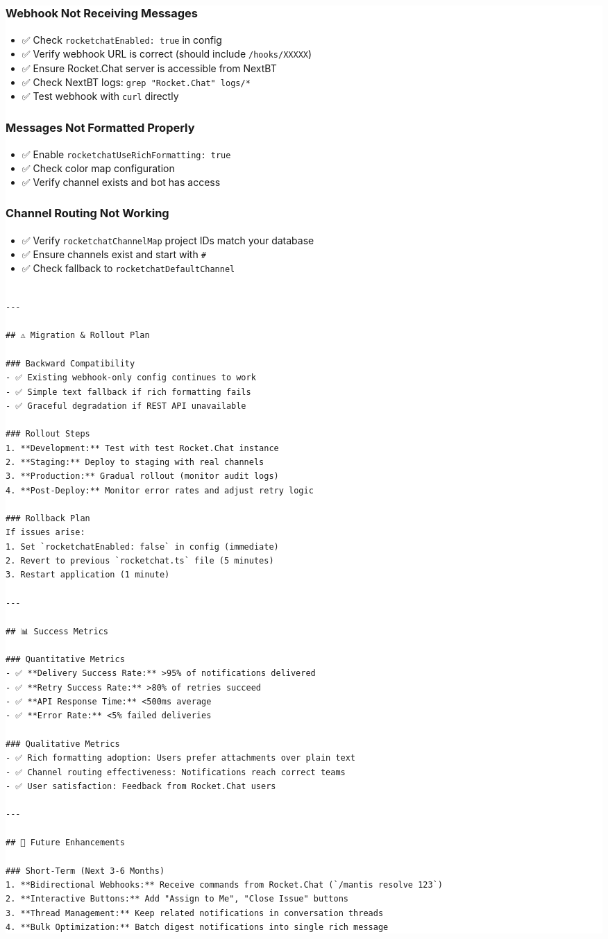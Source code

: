 ### Webhook Not Receiving Messages
- ✅ Check `rocketchatEnabled: true` in config
- ✅ Verify webhook URL is correct (should include `/hooks/XXXXX`)
- ✅ Ensure Rocket.Chat server is accessible from NextBT
- ✅ Check NextBT logs: `grep "Rocket.Chat" logs/*`
- ✅ Test webhook with `curl` directly

### Messages Not Formatted Properly
- ✅ Enable `rocketchatUseRichFormatting: true`
- ✅ Check color map configuration
- ✅ Verify channel exists and bot has access

### Channel Routing Not Working
- ✅ Verify `rocketchatChannelMap` project IDs match your database
- ✅ Ensure channels exist and start with `#`
- ✅ Check fallback to `rocketchatDefaultChannel`
```

---

## ⚠️ Migration & Rollout Plan

### Backward Compatibility
- ✅ Existing webhook-only config continues to work
- ✅ Simple text fallback if rich formatting fails
- ✅ Graceful degradation if REST API unavailable

### Rollout Steps
1. **Development:** Test with test Rocket.Chat instance
2. **Staging:** Deploy to staging with real channels
3. **Production:** Gradual rollout (monitor audit logs)
4. **Post-Deploy:** Monitor error rates and adjust retry logic

### Rollback Plan
If issues arise:
1. Set `rocketchatEnabled: false` in config (immediate)
2. Revert to previous `rocketchat.ts` file (5 minutes)
3. Restart application (1 minute)

---

## 📊 Success Metrics

### Quantitative Metrics
- ✅ **Delivery Success Rate:** >95% of notifications delivered
- ✅ **Retry Success Rate:** >80% of retries succeed
- ✅ **API Response Time:** <500ms average
- ✅ **Error Rate:** <5% failed deliveries

### Qualitative Metrics
- ✅ Rich formatting adoption: Users prefer attachments over plain text
- ✅ Channel routing effectiveness: Notifications reach correct teams
- ✅ User satisfaction: Feedback from Rocket.Chat users

---

## 🔮 Future Enhancements

### Short-Term (Next 3-6 Months)
1. **Bidirectional Webhooks:** Receive commands from Rocket.Chat (`/mantis resolve 123`)
2. **Interactive Buttons:** Add "Assign to Me", "Close Issue" buttons
3. **Thread Management:** Keep related notifications in conversation threads
4. **Bulk Optimization:** Batch digest notifications into single rich message
```